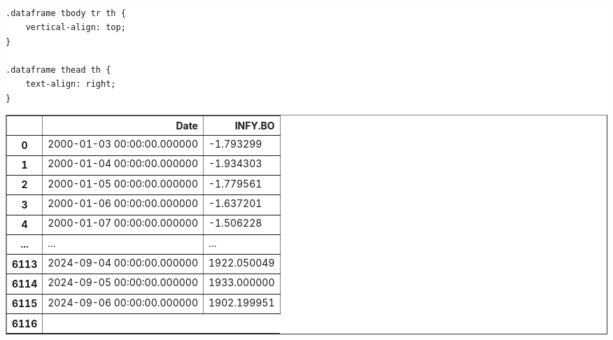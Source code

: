     .dataframe tbody tr th {
        vertical-align: top;
    }

    .dataframe thead th {
        text-align: right;
    }
</style>
<table border="1" class="dataframe">
  <thead>
    <tr style="text-align: right;">
      <th></th>
      <th>Date</th>
      <th>INFY.BO</th>
    </tr>
  </thead>
  <tbody>
    <tr>
      <th>0</th>
      <td>2000-01-03 00:00:00.000000</td>
      <td>-1.793299</td>
    </tr>
    <tr>
      <th>1</th>
      <td>2000-01-04 00:00:00.000000</td>
      <td>-1.934303</td>
    </tr>
    <tr>
      <th>2</th>
      <td>2000-01-05 00:00:00.000000</td>
      <td>-1.779561</td>
    </tr>
    <tr>
      <th>3</th>
      <td>2000-01-06 00:00:00.000000</td>
      <td>-1.637201</td>
    </tr>
    <tr>
      <th>4</th>
      <td>2000-01-07 00:00:00.000000</td>
      <td>-1.506228</td>
    </tr>
    <tr>
      <th>...</th>
      <td>...</td>
      <td>...</td>
    </tr>
    <tr>
      <th>6113</th>
      <td>2024-09-04 00:00:00.000000</td>
      <td>1922.050049</td>
    </tr>
    <tr>
      <th>6114</th>
      <td>2024-09-05 00:00:00.000000</td>
      <td>1933.000000</td>
    </tr>
    <tr>
      <th>6115</th>
      <td>2024-09-06 00:00:00.000000</td>
      <td>1902.199951</td>
    </tr>
    <tr>
      <th>6116</th>